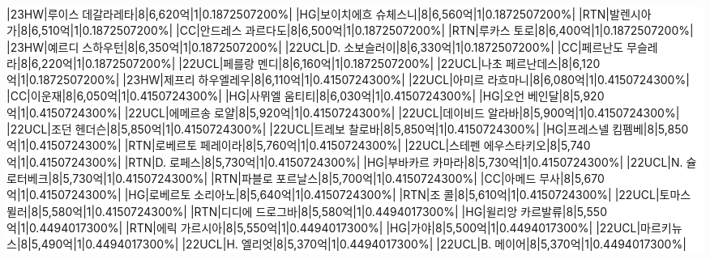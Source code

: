 |23HW|루이스 데갈라레타|8|6,620억|1|0.1872507200%|
|HG|보이치에흐 슈체스니|8|6,560억|1|0.1872507200%|
|RTN|발렌시아가|8|6,510억|1|0.1872507200%|
|CC|안드레스 과르다도|8|6,500억|1|0.1872507200%|
|RTN|루카스 토로|8|6,400억|1|0.1872507200%|
|23HW|예르디 스하우턴|8|6,350억|1|0.1872507200%|
|22UCL|D. 소보슬러이|8|6,330억|1|0.1872507200%|
|CC|페르난도 무슬레라|8|6,220억|1|0.1872507200%|
|22UCL|페를랑 멘디|8|6,160억|1|0.1872507200%|
|22UCL|나초 페르난데스|8|6,120억|1|0.1872507200%|
|23HW|제프리 하우엘레우|8|6,110억|1|0.4150724300%|
|22UCL|아미르 라흐마니|8|6,080억|1|0.4150724300%|
|CC|이운재|8|6,050억|1|0.4150724300%|
|HG|사뮈엘 움티티|8|6,030억|1|0.4150724300%|
|HG|오언 베인달|8|5,920억|1|0.4150724300%|
|22UCL|에메르송 로얄|8|5,920억|1|0.4150724300%|
|22UCL|데이비드 알라바|8|5,900억|1|0.4150724300%|
|22UCL|조던 헨더슨|8|5,850억|1|0.4150724300%|
|22UCL|트레보 찰로바|8|5,850억|1|0.4150724300%|
|HG|프레스넬 킴펨베|8|5,850억|1|0.4150724300%|
|RTN|로베르토 페레이라|8|5,760억|1|0.4150724300%|
|22UCL|스테펜 에우스타키오|8|5,740억|1|0.4150724300%|
|RTN|D. 로페스|8|5,730억|1|0.4150724300%|
|HG|부바카르 카마라|8|5,730억|1|0.4150724300%|
|22UCL|N. 슐로터베크|8|5,730억|1|0.4150724300%|
|RTN|파블로 포르날스|8|5,700억|1|0.4150724300%|
|CC|아메드 무사|8|5,670억|1|0.4150724300%|
|HG|로베르토 소리아노|8|5,640억|1|0.4150724300%|
|RTN|조 콜|8|5,610억|1|0.4150724300%|
|22UCL|토마스 뮐러|8|5,580억|1|0.4150724300%|
|RTN|디디에 드로그바|8|5,580억|1|0.4494017300%|
|HG|윌리앙 카르발류|8|5,550억|1|0.4494017300%|
|RTN|에릭 가르시아|8|5,550억|1|0.4494017300%|
|HG|가야|8|5,500억|1|0.4494017300%|
|22UCL|마르키뉴스|8|5,490억|1|0.4494017300%|
|22UCL|H. 엘리엇|8|5,370억|1|0.4494017300%|
|22UCL|B. 메이어|8|5,370억|1|0.4494017300%|
